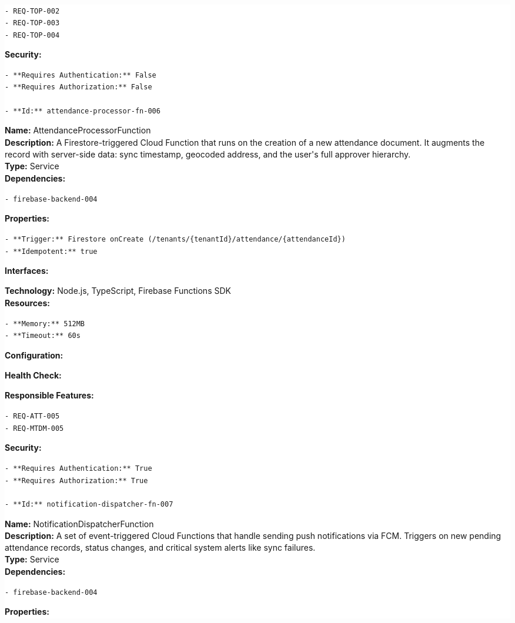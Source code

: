     - REQ-TOP-002
    - REQ-TOP-003
    - REQ-TOP-004
    
**Security:**
    
    - **Requires Authentication:** False
    - **Requires Authorization:** False
    
    - **Id:** attendance-processor-fn-006  
**Name:** AttendanceProcessorFunction  
**Description:** A Firestore-triggered Cloud Function that runs on the creation of a new attendance document. It augments the record with server-side data: sync timestamp, geocoded address, and the user's full approver hierarchy.  
**Type:** Service  
**Dependencies:**
    
    - firebase-backend-004
    
**Properties:**
    
    - **Trigger:** Firestore onCreate (/tenants/{tenantId}/attendance/{attendanceId})
    - **Idempotent:** true
    
**Interfaces:**
    
    
**Technology:** Node.js, TypeScript, Firebase Functions SDK  
**Resources:**
    
    - **Memory:** 512MB
    - **Timeout:** 60s
    
**Configuration:**
    
    
**Health Check:**
    
    
**Responsible Features:**
    
    - REQ-ATT-005
    - REQ-MTDM-005
    
**Security:**
    
    - **Requires Authentication:** True
    - **Requires Authorization:** True
    
    - **Id:** notification-dispatcher-fn-007  
**Name:** NotificationDispatcherFunction  
**Description:** A set of event-triggered Cloud Functions that handle sending push notifications via FCM. Triggers on new pending attendance records, status changes, and critical system alerts like sync failures.  
**Type:** Service  
**Dependencies:**
    
    - firebase-backend-004
    
**Properties:**
    